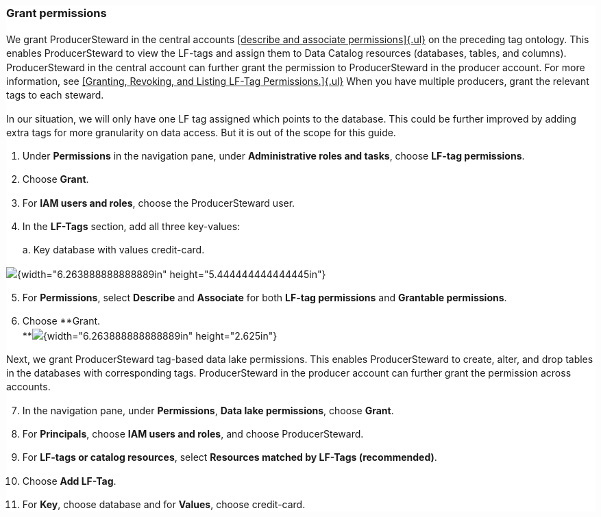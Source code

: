 ### Grant permissions

We grant ProducerSteward in the central accounts [[describe and
associate
permissions]{.ul}](https://docs.aws.amazon.com/lake-formation/latest/dg/TBAC-security.html)
on the preceding tag ontology. This enables ProducerSteward to view the
LF-tags and assign them to Data Catalog resources (databases, tables,
and columns). ProducerSteward in the central account can further grant
the permission to ProducerSteward in the producer account. For more
information, see [[Granting, Revoking, and Listing LF-Tag
Permissions.]{.ul}](https://docs.aws.amazon.com/lake-formation/latest/dg/TBAC-granting-tags.html)
When you have multiple producers, grant the relevant tags to each
steward.

In our situation, we will only have one LF tag assigned which points to
the database. This could be further improved by adding extra tags for
more granularity on data access. But it is out of the scope for this
guide.

1.  Under **Permissions** in the navigation pane, under **Administrative
    roles and tasks**, choose **LF-tag permissions**.

2.  Choose **Grant**.

3.  For **IAM users and roles**, choose the ProducerSteward user.

4.  In the **LF-Tags** section, add all three key-values:

    a.  Key database with values credit-card.

![](vertopal_31d9ff11352741e0b7bbc9ef86be6e42/media/image6.png){width="6.263888888888889in"
height="5.444444444444445in"}

5.  For **Permissions**, select **Describe** and **Associate** for both
    **LF-tag permissions** and **Grantable permissions**.

6.  Choose **Grant.\
    **![](vertopal_31d9ff11352741e0b7bbc9ef86be6e42/media/image7.png){width="6.263888888888889in"
    height="2.625in"}

Next, we grant ProducerSteward tag-based data lake permissions. This
enables ProducerSteward to create, alter, and drop tables in the
databases with corresponding tags. ProducerSteward in the producer
account can further grant the permission across accounts.

7.  In the navigation pane, under **Permissions**, **Data lake
    permissions**, choose **Grant**.

8.  For **Principals**, choose **IAM users and roles**, and choose
    ProducerSteward.

9.  For **LF-tags or catalog resources**, select **Resources matched by
    LF-Tags (recommended)**.

10. Choose **Add LF-Tag**.

11. For **Key**, choose database and for **Values**, choose credit-card.

